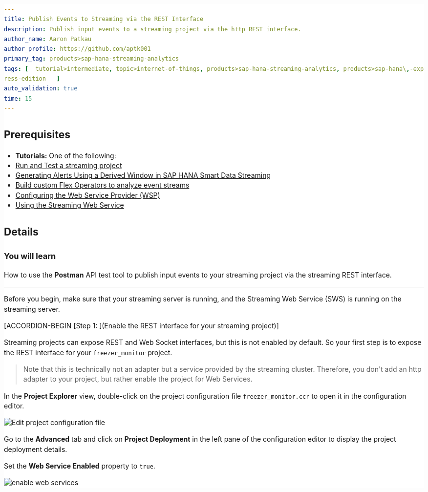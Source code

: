 ```yaml
---
title: Publish Events to Streaming via the REST Interface
description: Publish input events to a streaming project via the http REST interface.
author_name: Aaron Patkau
author_profile: https://github.com/aptk001
primary_tag: products>sap-hana-streaming-analytics
tags: [  tutorial>intermediate, topic>internet-of-things, products>sap-hana-streaming-analytics, products>sap-hana\,-express-edition   ]
auto_validation: true
time: 15
---
```


## Prerequisites
 - **Tutorials:**  One of the following:
 - [Run and Test a streaming project](sds-run-test)
 - [Generating Alerts Using a Derived Window in SAP HANA Smart Data Streaming](sds-event-stream-alerts)
 - [Build custom Flex Operators to analyze event streams](sds-custom-flex-operators)
 - [Configuring the Web Service Provider (WSP)](sds-web-service-provider-configuration)
 - [Using the Streaming Web Service](sds-streaming-web-service)

## Details
### You will learn  
How to use the **Postman** API test tool to publish input events to your streaming project via the streaming REST interface.

---
Before you begin, make sure that your streaming server is running, and the Streaming Web Service (SWS) is running on the streaming server.

[ACCORDION-BEGIN [Step 1: ](Enable the REST interface for your streaming project)]

Streaming projects can expose REST and Web Socket interfaces, but this is not enabled by default. So your first step is to expose the REST interface for your `freezer_monitor` project.  

> Note that this is technically not an adapter but a service provided by the streaming cluster. Therefore, you don't add an http adapter to your project, but rather enable the project for Web Services.


In the **Project Explorer** view, double-click on the project configuration file `freezer_monitor.ccr` to open it in the configuration editor.

![Edit project configuration file](edit-ccr.png)

Go to the **Advanced** tab and click on **Project Deployment** in the left pane of the configuration editor to display the project deployment details.

Set the **Web Service Enabled** property to `true`.

![enable web services](enable-web-svc.png)

